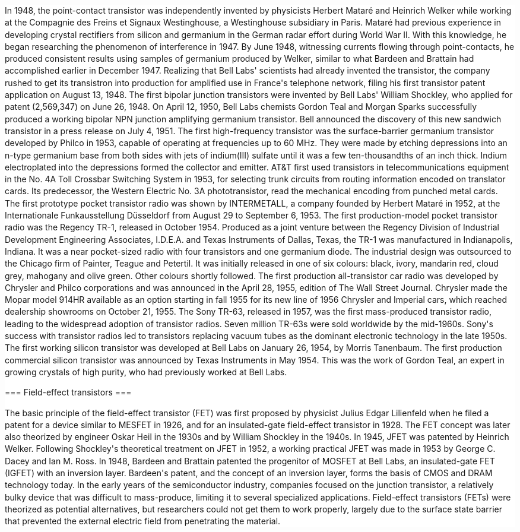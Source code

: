In 1948, the point-contact transistor was independently invented by physicists Herbert Mataré and Heinrich Welker while working at the Compagnie des Freins et Signaux Westinghouse, a Westinghouse subsidiary in Paris. Mataré had previous experience in developing crystal rectifiers from silicon and germanium in the German radar effort during World War II. With this knowledge, he began researching the phenomenon of interference in 1947. By June 1948, witnessing currents flowing through point-contacts, he produced consistent results using samples of germanium produced by Welker, similar to what Bardeen and Brattain had accomplished earlier in December 1947. Realizing that Bell Labs' scientists had already invented the transistor, the company rushed to get its transistron into production for amplified use in France's telephone network, filing his first transistor patent application on August 13, 1948.
The first bipolar junction transistors were invented by Bell Labs' William Shockley, who applied for patent (2,569,347) on June 26, 1948. On April 12, 1950, Bell Labs chemists Gordon Teal and Morgan Sparks successfully produced a working bipolar NPN junction amplifying germanium transistor. Bell announced the discovery of this new sandwich transistor in a press release on July 4, 1951.
The first high-frequency transistor was the surface-barrier germanium transistor developed by Philco in 1953, capable of operating at frequencies up to 60 MHz. They were made by etching depressions into an n-type germanium base from both sides with jets of indium(III) sulfate until it was a few ten-thousandths of an inch thick. Indium electroplated into the depressions formed the collector and emitter.
AT&T first used transistors in telecommunications equipment in the No. 4A Toll Crossbar Switching System in 1953, for selecting trunk circuits from routing information encoded on translator cards. Its predecessor, the 
Western Electric No. 3A phototransistor, read the mechanical encoding from punched metal cards.
The first prototype pocket transistor radio was shown by INTERMETALL, a company founded by Herbert Mataré in 1952, at the Internationale Funkausstellung Düsseldorf from August 29 to September 6, 1953. The first production-model pocket transistor radio was the Regency TR-1, released in October 1954. Produced as a joint venture between the Regency Division of Industrial Development Engineering Associates, I.D.E.A. and Texas Instruments of Dallas, Texas, the TR-1 was manufactured in Indianapolis, Indiana. It was a near pocket-sized radio with four transistors and one germanium diode. The industrial design was outsourced to the Chicago firm of Painter, Teague and Petertil. It was initially released in one of six colours: black, ivory, mandarin red, cloud grey, mahogany and olive green. Other colours shortly followed.
The first production all-transistor car radio was developed by Chrysler and Philco corporations and was announced in the April 28, 1955, edition of The Wall Street Journal. Chrysler made the Mopar model 914HR available as an option starting in fall 1955 for its new line of 1956 Chrysler and Imperial cars, which reached dealership showrooms on October 21, 1955.
The Sony TR-63, released in 1957, was the first mass-produced transistor radio, leading to the widespread adoption of transistor radios. Seven million TR-63s were sold worldwide by the mid-1960s. Sony's success with transistor radios led to transistors replacing vacuum tubes as the dominant electronic technology in the late 1950s.
The first working silicon transistor was developed at Bell Labs on January 26, 1954, by Morris Tanenbaum.  The first production commercial silicon transistor was announced by Texas Instruments in May 1954. This was the work of Gordon Teal, an expert in growing crystals of high purity, who had previously worked at Bell Labs.


=== Field-effect transistors ===

The basic principle of the field-effect transistor (FET) was first proposed by physicist Julius Edgar Lilienfeld when he filed a patent for a device similar to MESFET in 1926, and for an insulated-gate field-effect transistor in 1928. The FET concept was later also theorized by engineer Oskar Heil in the 1930s and by William Shockley in the 1940s.
In 1945, JFET was patented by Heinrich Welker. Following Shockley's theoretical treatment on JFET in 1952, a working practical JFET was made in 1953 by George C. Dacey and Ian M. Ross.
In 1948, Bardeen and Brattain patented the progenitor of MOSFET at Bell Labs, an insulated-gate FET (IGFET) with an inversion layer. Bardeen's patent, and the concept of an inversion layer, forms the basis of CMOS and DRAM technology today.
In the early years of the semiconductor industry, companies focused on the junction transistor, a relatively bulky device that was difficult to mass-produce, limiting it to several specialized applications. Field-effect transistors (FETs) were theorized as potential alternatives, but researchers could not get them to work properly, largely due to the surface state barrier that prevented the external electric field from penetrating the material.
